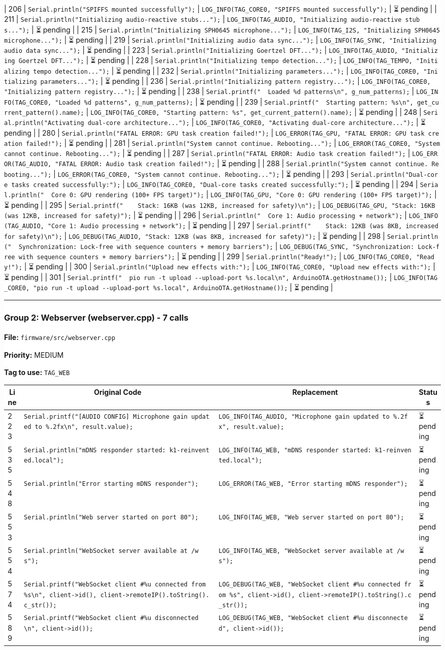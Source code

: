 | 206 | `Serial.println("SPIFFS mounted successfully");` | `LOG_INFO(TAG_CORE0, "SPIFFS mounted successfully");` | ⏳ pending |
| 211 | `Serial.println("Initializing audio-reactive stubs...");` | `LOG_INFO(TAG_AUDIO, "Initializing audio-reactive stubs...");` | ⏳ pending |
| 215 | `Serial.println("Initializing SPH0645 microphone...");` | `LOG_INFO(TAG_I2S, "Initializing SPH0645 microphone...");` | ⏳ pending |
| 219 | `Serial.println("Initializing audio data sync...");` | `LOG_INFO(TAG_SYNC, "Initializing audio data sync...");` | ⏳ pending |
| 223 | `Serial.println("Initializing Goertzel DFT...");` | `LOG_INFO(TAG_AUDIO, "Initializing Goertzel DFT...");` | ⏳ pending |
| 228 | `Serial.println("Initializing tempo detection...");` | `LOG_INFO(TAG_TEMPO, "Initializing tempo detection...");` | ⏳ pending |
| 232 | `Serial.println("Initializing parameters...");` | `LOG_INFO(TAG_CORE0, "Initializing parameters...");` | ⏳ pending |
| 236 | `Serial.println("Initializing pattern registry...");` | `LOG_INFO(TAG_CORE0, "Initializing pattern registry...");` | ⏳ pending |
| 238 | `Serial.printf("  Loaded %d patterns\n", g_num_patterns);` | `LOG_INFO(TAG_CORE0, "Loaded %d patterns", g_num_patterns);` | ⏳ pending |
| 239 | `Serial.printf("  Starting pattern: %s\n", get_current_pattern().name);` | `LOG_INFO(TAG_CORE0, "Starting pattern: %s", get_current_pattern().name);` | ⏳ pending |
| 248 | `Serial.println("Activating dual-core architecture...");` | `LOG_INFO(TAG_CORE0, "Activating dual-core architecture...");` | ⏳ pending |
| 280 | `Serial.println("FATAL ERROR: GPU task creation failed!");` | `LOG_ERROR(TAG_GPU, "FATAL ERROR: GPU task creation failed!");` | ⏳ pending |
| 281 | `Serial.println("System cannot continue. Rebooting...");` | `LOG_ERROR(TAG_CORE0, "System cannot continue. Rebooting...");` | ⏳ pending |
| 287 | `Serial.println("FATAL ERROR: Audio task creation failed!");` | `LOG_ERROR(TAG_AUDIO, "FATAL ERROR: Audio task creation failed!");` | ⏳ pending |
| 288 | `Serial.println("System cannot continue. Rebooting...");` | `LOG_ERROR(TAG_CORE0, "System cannot continue. Rebooting...");` | ⏳ pending |
| 293 | `Serial.println("Dual-core tasks created successfully:");` | `LOG_INFO(TAG_CORE0, "Dual-core tasks created successfully:");` | ⏳ pending |
| 294 | `Serial.println("  Core 0: GPU rendering (100+ FPS target)");` | `LOG_INFO(TAG_GPU, "Core 0: GPU rendering (100+ FPS target)");` | ⏳ pending |
| 295 | `Serial.printf("    Stack: 16KB (was 12KB, increased for safety)\n");` | `LOG_DEBUG(TAG_GPU, "Stack: 16KB (was 12KB, increased for safety)");` | ⏳ pending |
| 296 | `Serial.println("  Core 1: Audio processing + network");` | `LOG_INFO(TAG_AUDIO, "Core 1: Audio processing + network");` | ⏳ pending |
| 297 | `Serial.printf("    Stack: 12KB (was 8KB, increased for safety)\n");` | `LOG_DEBUG(TAG_AUDIO, "Stack: 12KB (was 8KB, increased for safety)");` | ⏳ pending |
| 298 | `Serial.println("  Synchronization: Lock-free with sequence counters + memory barriers");` | `LOG_DEBUG(TAG_SYNC, "Synchronization: Lock-free with sequence counters + memory barriers");` | ⏳ pending |
| 299 | `Serial.println("Ready!");` | `LOG_INFO(TAG_CORE0, "Ready!");` | ⏳ pending |
| 300 | `Serial.println("Upload new effects with:");` | `LOG_INFO(TAG_CORE0, "Upload new effects with:");` | ⏳ pending |
| 301 | `Serial.printf("  pio run -t upload --upload-port %s.local\n", ArduinoOTA.getHostname());` | `LOG_INFO(TAG_CORE0, "pio run -t upload --upload-port %s.local", ArduinoOTA.getHostname());` | ⏳ pending |

---

### Group 2: Webserver (webserver.cpp) - 7 calls

**File:** `firmware/src/webserver.cpp`

**Priority:** MEDIUM

**Tag to use:** `TAG_WEB`

| Line | Original Code | Replacement | Status |
|------|--------------|-------------|--------|
| 223 | `Serial.printf("[AUDIO CONFIG] Microphone gain updated to %.2fx\n", result.value);` | `LOG_INFO(TAG_AUDIO, "Microphone gain updated to %.2fx", result.value);` | ⏳ pending |
| 535 | `Serial.println("mDNS responder started: k1-reinvented.local");` | `LOG_INFO(TAG_WEB, "mDNS responder started: k1-reinvented.local");` | ⏳ pending |
| 548 | `Serial.println("Error starting mDNS responder");` | `LOG_ERROR(TAG_WEB, "Error starting mDNS responder");` | ⏳ pending |
| 553 | `Serial.println("Web server started on port 80");` | `LOG_INFO(TAG_WEB, "Web server started on port 80");` | ⏳ pending |
| 554 | `Serial.println("WebSocket server available at /ws");` | `LOG_INFO(TAG_WEB, "WebSocket server available at /ws");` | ⏳ pending |
| 574 | `Serial.printf("WebSocket client #%u connected from %s\n", client->id(), client->remoteIP().toString().c_str());` | `LOG_DEBUG(TAG_WEB, "WebSocket client #%u connected from %s", client->id(), client->remoteIP().toString().c_str());` | ⏳ pending |
| 589 | `Serial.printf("WebSocket client #%u disconnected\n", client->id());` | `LOG_DEBUG(TAG_WEB, "WebSocket client #%u disconnected", client->id());` | ⏳ pending |
